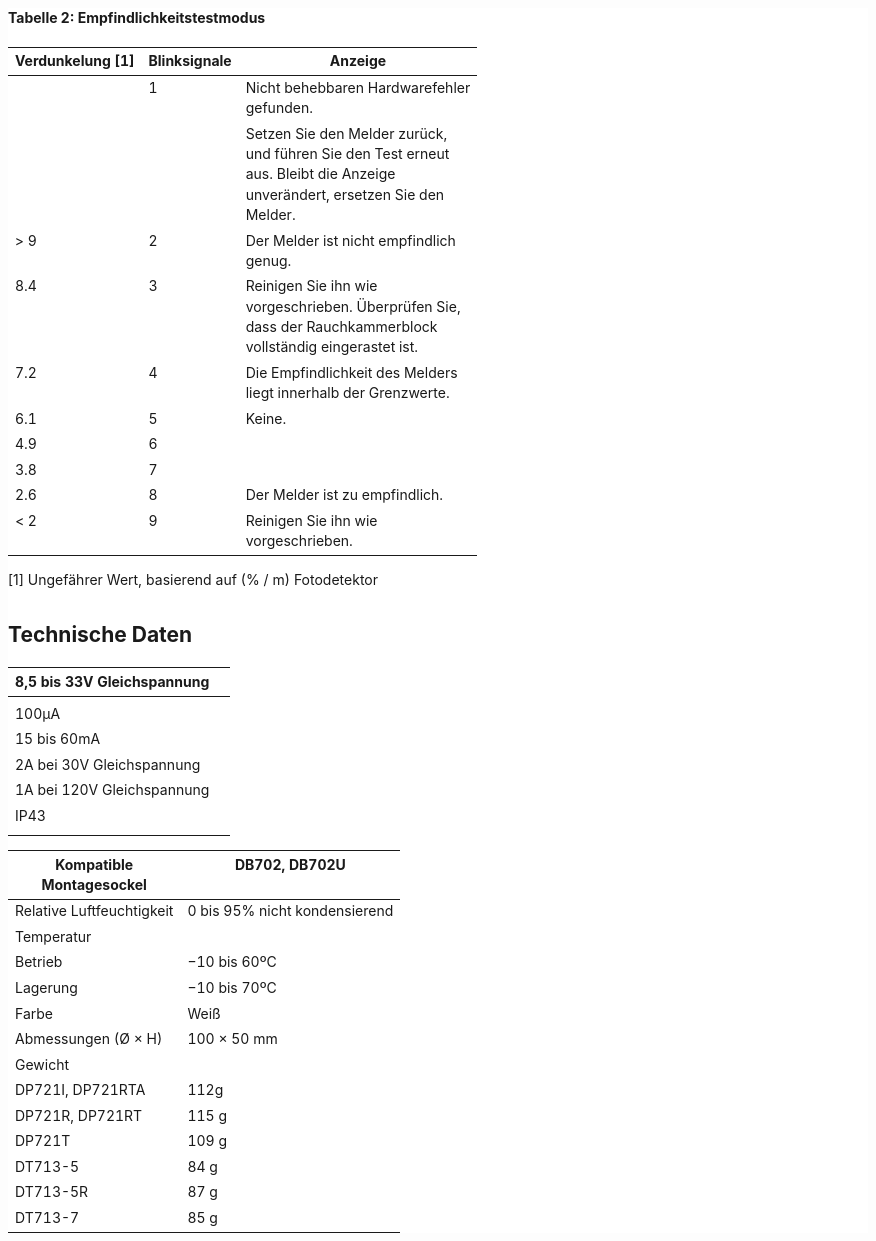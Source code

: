 #### **Tabelle 2: Empfindlichkeitstestmodus**

| Verdunkelung [1] | Blinksignale | Anzeige                                                                                                                                |
|------------------|--------------|----------------------------------------------------------------------------------------------------------------------------------------|
|                  | 1            | Nicht behebbaren Hardwarefehler<br>gefunden.                                                                                           |
|                  |              | Setzen Sie den Melder zurück,<br>und führen Sie den Test erneut<br>aus. Bleibt die Anzeige<br>unverändert, ersetzen Sie den<br>Melder. |
| > 9              | 2            | Der Melder ist nicht empfindlich<br>genug.                                                                                             |
| 8.4              | 3            | Reinigen Sie ihn wie<br>vorgeschrieben. Überprüfen Sie,<br>dass der Rauchkammerblock<br>vollständig eingerastet ist.                   |
| 7.2              | 4            | Die Empfindlichkeit des Melders<br>liegt innerhalb der Grenzwerte.                                                                     |
| 6.1              | 5            | Keine.                                                                                                                                 |
| 4.9              | 6            |                                                                                                                                        |
| 3.8              | 7            |                                                                                                                                        |
| 2.6              | 8            | Der Melder ist zu empfindlich.                                                                                                         |
| < 2              | 9            | Reinigen Sie ihn wie<br>vorgeschrieben.                                                                                                |

[1] Ungefährer Wert, basierend auf (% / m) Fotodetektor

## **Technische Daten**

| 8,5 bis 33V Gleichspannung |  |
|----------------------------|--|
|                            |  |
| 100µA                      |  |
| 15 bis 60mA                |  |
| 2A bei 30V Gleichspannung  |  |
| 1A bei 120V Gleichspannung |  |
| IP43                       |  |
|                            |  |

| Kompatible<br>Montagesockel | DB702, DB702U                 |
|-----------------------------|-------------------------------|
| Relative Luftfeuchtigkeit   | 0 bis 95% nicht kondensierend |
| Temperatur                  |                               |
| Betrieb                     | −10 bis 60ºC                  |
| Lagerung                    | −10 bis 70ºC                  |
| Farbe                       | Weiß                          |
| Abmessungen (Ø × H)         | 100 × 50 mm                   |
| Gewicht                     |                               |
| DP721I, DP721RTA            | 112g                          |
| DP721R, DP721RT             | 115 g                         |
| DP721T                      | 109 g                         |
| DT713-5                     | 84 g                          |
| DT713-5R                    | 87 g                          |
| DT713-7                     | 85 g                          |